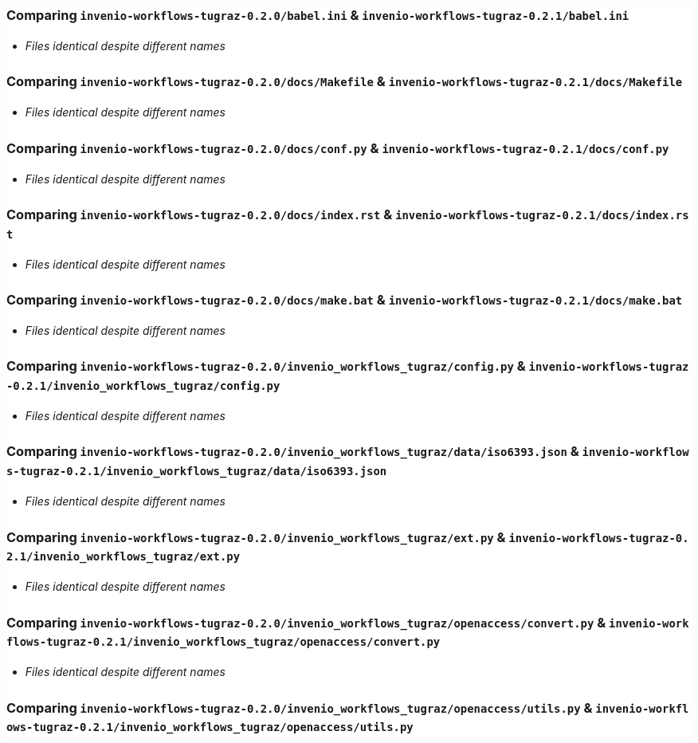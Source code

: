 
### Comparing `invenio-workflows-tugraz-0.2.0/babel.ini` & `invenio-workflows-tugraz-0.2.1/babel.ini`

 * *Files identical despite different names*

### Comparing `invenio-workflows-tugraz-0.2.0/docs/Makefile` & `invenio-workflows-tugraz-0.2.1/docs/Makefile`

 * *Files identical despite different names*

### Comparing `invenio-workflows-tugraz-0.2.0/docs/conf.py` & `invenio-workflows-tugraz-0.2.1/docs/conf.py`

 * *Files identical despite different names*

### Comparing `invenio-workflows-tugraz-0.2.0/docs/index.rst` & `invenio-workflows-tugraz-0.2.1/docs/index.rst`

 * *Files identical despite different names*

### Comparing `invenio-workflows-tugraz-0.2.0/docs/make.bat` & `invenio-workflows-tugraz-0.2.1/docs/make.bat`

 * *Files identical despite different names*

### Comparing `invenio-workflows-tugraz-0.2.0/invenio_workflows_tugraz/config.py` & `invenio-workflows-tugraz-0.2.1/invenio_workflows_tugraz/config.py`

 * *Files identical despite different names*

### Comparing `invenio-workflows-tugraz-0.2.0/invenio_workflows_tugraz/data/iso6393.json` & `invenio-workflows-tugraz-0.2.1/invenio_workflows_tugraz/data/iso6393.json`

 * *Files identical despite different names*

### Comparing `invenio-workflows-tugraz-0.2.0/invenio_workflows_tugraz/ext.py` & `invenio-workflows-tugraz-0.2.1/invenio_workflows_tugraz/ext.py`

 * *Files identical despite different names*

### Comparing `invenio-workflows-tugraz-0.2.0/invenio_workflows_tugraz/openaccess/convert.py` & `invenio-workflows-tugraz-0.2.1/invenio_workflows_tugraz/openaccess/convert.py`

 * *Files identical despite different names*

### Comparing `invenio-workflows-tugraz-0.2.0/invenio_workflows_tugraz/openaccess/utils.py` & `invenio-workflows-tugraz-0.2.1/invenio_workflows_tugraz/openaccess/utils.py`
